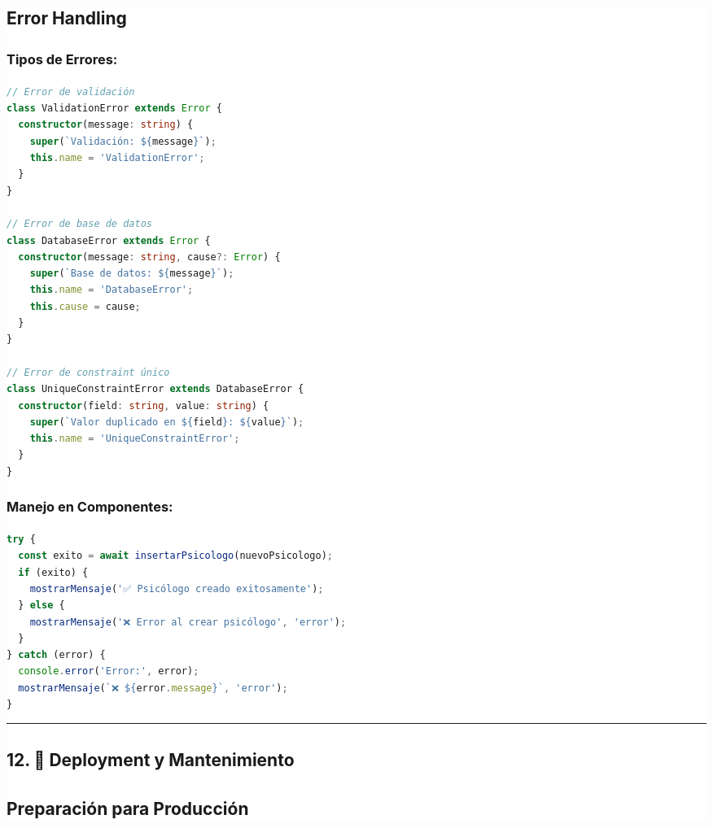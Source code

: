 ## Error Handling

### Tipos de Errores:
```typescript
// Error de validación
class ValidationError extends Error {
  constructor(message: string) {
    super(`Validación: ${message}`);
    this.name = 'ValidationError';
  }
}

// Error de base de datos
class DatabaseError extends Error {
  constructor(message: string, cause?: Error) {
    super(`Base de datos: ${message}`);
    this.name = 'DatabaseError';
    this.cause = cause;
  }
}

// Error de constraint único
class UniqueConstraintError extends DatabaseError {
  constructor(field: string, value: string) {
    super(`Valor duplicado en ${field}: ${value}`);
    this.name = 'UniqueConstraintError';
  }
}
```

### Manejo en Componentes:
```typescript
try {
  const exito = await insertarPsicologo(nuevoPsicologo);
  if (exito) {
    mostrarMensaje('✅ Psicólogo creado exitosamente');
  } else {
    mostrarMensaje('❌ Error al crear psicólogo', 'error');
  }
} catch (error) {
  console.error('Error:', error);
  mostrarMensaje(`❌ ${error.message}`, 'error');
}
```

---


## 12. 🚀 Deployment y Mantenimiento

## Preparación para Producción
